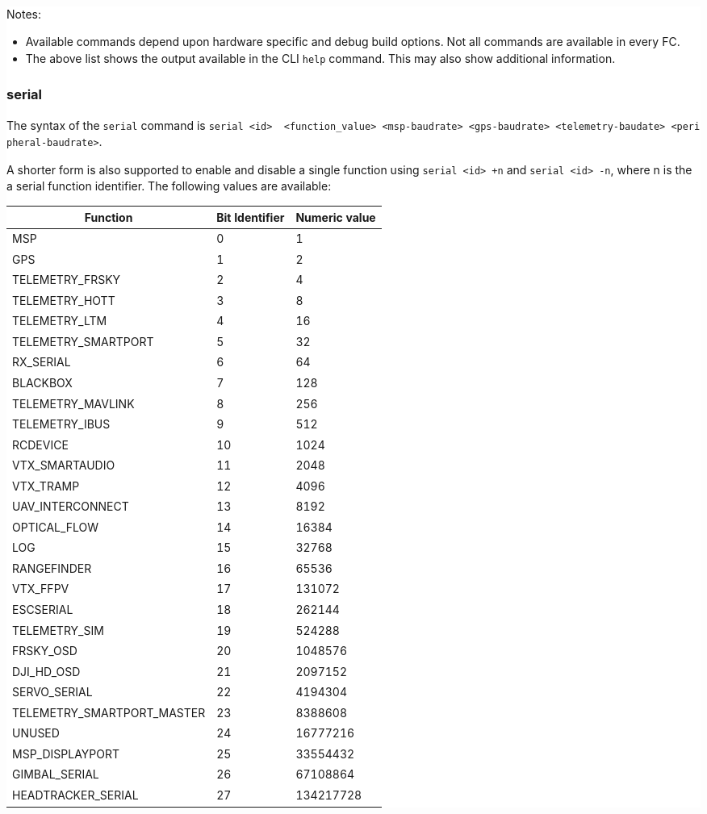 Notes:

* Available commands depend upon hardware specific and debug build options. Not all commands are available in every FC.
* The above list shows the output available in the CLI `help` command. This may also show additional information.

### serial

The syntax of the `serial` command is `serial <id>  <function_value> <msp-baudrate> <gps-baudrate> <telemetry-baudate> <peripheral-baudrate>`.

A shorter form is also supported to enable and disable a single function using `serial <id> +n` and `serial <id> -n`, where n is the a serial function identifier. The following values are available:

| Function              | Bit Identifier | Numeric value |
|-----------------------|---------------|----------------|
| MSP                   | 0             | 1 |
| GPS                   | 1             | 2 |
| TELEMETRY_FRSKY       | 2             | 4 |
| TELEMETRY_HOTT        | 3             | 8 |
| TELEMETRY_LTM         | 4             | 16 |
| TELEMETRY_SMARTPORT   | 5             | 32 |
| RX_SERIAL             | 6             | 64 |
| BLACKBOX              | 7             | 128 |
| TELEMETRY_MAVLINK     | 8             | 256 |
| TELEMETRY_IBUS        | 9             | 512 |
| RCDEVICE              | 10            | 1024 |
| VTX_SMARTAUDIO        | 11            | 2048 |
| VTX_TRAMP             | 12            | 4096 |
| UAV_INTERCONNECT      | 13            | 8192 |
| OPTICAL_FLOW          | 14            | 16384 |
| LOG                   | 15            | 32768 |
| RANGEFINDER           | 16            | 65536 |
| VTX_FFPV              | 17            | 131072 |
| ESCSERIAL             | 18            | 262144 |
| TELEMETRY_SIM         | 19            | 524288 |
| FRSKY_OSD             | 20            | 1048576 |
| DJI_HD_OSD            | 21            | 2097152 |
| SERVO_SERIAL          | 22            | 4194304 |
| TELEMETRY_SMARTPORT_MASTER | 23       | 8388608 |
| UNUSED                | 24            | 16777216 |
| MSP_DISPLAYPORT       | 25            | 33554432 |
| GIMBAL_SERIAL         | 26            | 67108864 |
| HEADTRACKER_SERIAL    | 27            | 134217728 |
